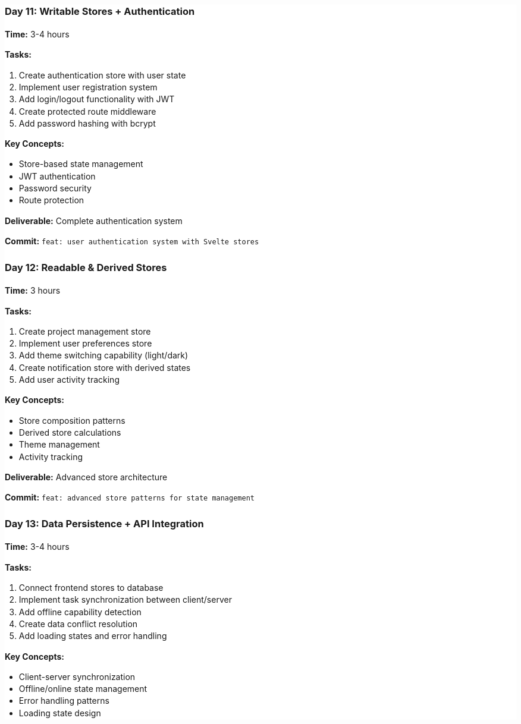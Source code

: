 ### Day 11: Writable Stores + Authentication
**Time:** 3-4 hours

**Tasks:**
1. Create authentication store with user state
2. Implement user registration system
3. Add login/logout functionality with JWT
4. Create protected route middleware
5. Add password hashing with bcrypt

**Key Concepts:**
- Store-based state management
- JWT authentication
- Password security
- Route protection

**Deliverable:** Complete authentication system

**Commit:** `feat: user authentication system with Svelte stores`

### Day 12: Readable & Derived Stores
**Time:** 3 hours

**Tasks:**
1. Create project management store
2. Implement user preferences store
3. Add theme switching capability (light/dark)
4. Create notification store with derived states
5. Add user activity tracking

**Key Concepts:**
- Store composition patterns
- Derived store calculations
- Theme management
- Activity tracking

**Deliverable:** Advanced store architecture

**Commit:** `feat: advanced store patterns for state management`

### Day 13: Data Persistence + API Integration
**Time:** 3-4 hours

**Tasks:**
1. Connect frontend stores to database
2. Implement task synchronization between client/server
3. Add offline capability detection
4. Create data conflict resolution
5. Add loading states and error handling

**Key Concepts:**
- Client-server synchronization
- Offline/online state management
- Error handling patterns
- Loading state design

